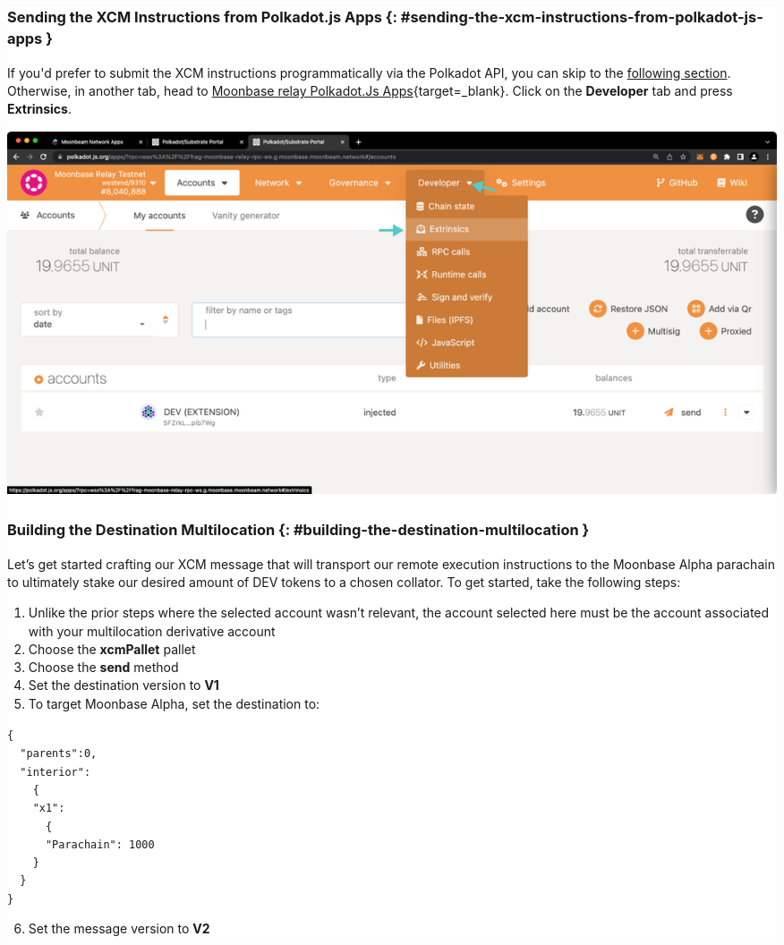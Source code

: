 
### Sending the XCM Instructions from Polkadot.js Apps {: #sending-the-xcm-instructions-from-polkadot-js-apps }

If you'd prefer to submit the XCM instructions programmatically via the Polkadot API, you can skip to the [following section](#sending-the-xcm-instructions-via-the-polkadot-api). Otherwise, in another tab, head to [Moonbase relay Polkadot.Js Apps](https://polkadot.js.org/apps/?rpc=wss%3A%2F%2Ffrag-moonbase-relay-rpc-ws.g.moonbase.moonbeam.network#/extrinsics){target=_blank}. Click on the **Developer** tab and press **Extrinsics**. 

![Moonbase Relay Polkadot JS Apps Home](/images/tutorials/interoperability/remote-staking-via-xcm/xcm-stake-4.png)

### Building the Destination Multilocation {: #building-the-destination-multilocation }

Let’s get started crafting our XCM message that will transport our remote execution instructions to the Moonbase Alpha parachain to ultimately stake our desired amount of DEV tokens to a chosen collator. To get started, take the following steps: 

1. Unlike the prior steps where the selected account wasn’t relevant, the account selected here must be the account associated with your multilocation derivative account 
2. Choose the **xcmPallet** pallet
3. Choose the **send** method
4. Set the destination version to **V1**
5. To target Moonbase Alpha, set the destination to:

```
{
  "parents":0,
  "interior":
    {
    "x1":
      {
      "Parachain": 1000
    }
  }
}
```
6. Set the message version to **V2**
